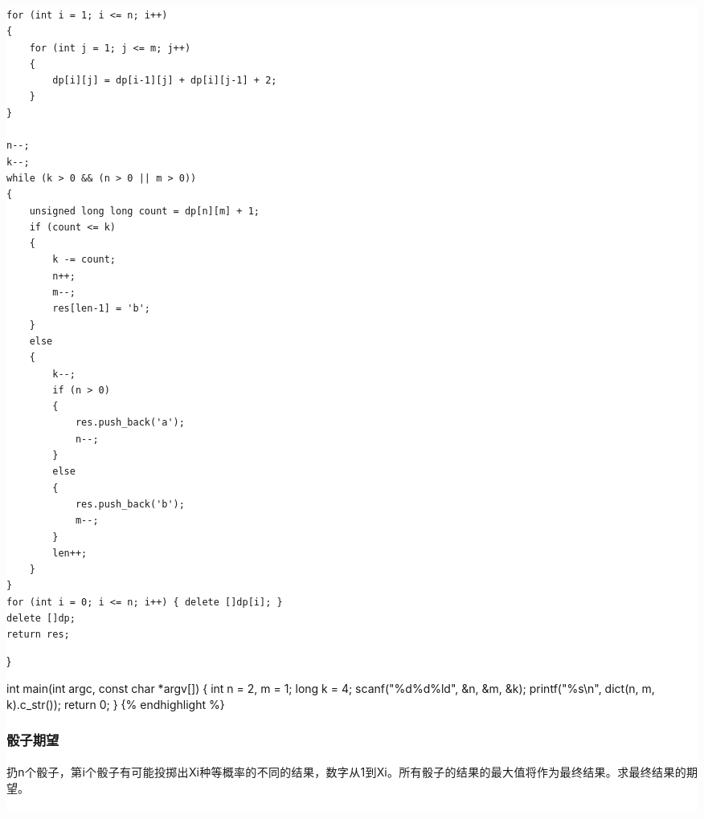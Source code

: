     for (int i = 1; i <= n; i++)
    {
        for (int j = 1; j <= m; j++)
        {
            dp[i][j] = dp[i-1][j] + dp[i][j-1] + 2;
        }
    }
    
    n--;
    k--;
    while (k > 0 && (n > 0 || m > 0))
    {
        unsigned long long count = dp[n][m] + 1;
        if (count <= k)
        {
            k -= count;
            n++;
            m--;
            res[len-1] = 'b';
        }
        else
        {
            k--;
            if (n > 0)
            {
                res.push_back('a');
                n--;
            }
            else
            {
                res.push_back('b');
                m--;
            }
            len++;
        }
    }
    for (int i = 0; i <= n; i++) { delete []dp[i]; }
    delete []dp;
    return res;
}

int main(int argc, const char *argv[])
{
    int n = 2, m = 1;
    long k = 4;
    scanf("%d%d%ld", &n, &m, &k);
    printf("%s\n", dict(n, m, k).c_str());
    return 0;
}
{% endhighlight %}

### 骰子期望
<p align="justify">
扔n个骰子，第i个骰子有可能投掷出Xi种等概率的不同的结果，数字从1到Xi。所有骰子的结果的最大值将作为最终结果。求最终结果的期望。<br><br>
